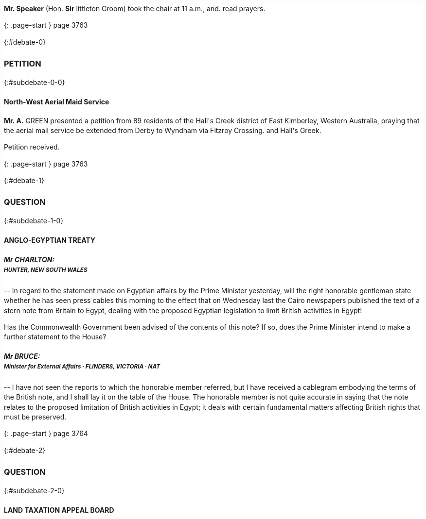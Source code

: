 
 **Mr. Speaker** (Hon.  **Sir**  littleton  Groom) took the chair at 11 a.m., and. read prayers. 

{: .page-start }
page 3763

{:#debate-0}
### PETITION

{:#subdebate-0-0}
#### North-West Aerial Maid Service


 **Mr. A.** GREEN presented a petition from 89 residents of the Hall's Creek district of East Kimberley, Western Australia, praying that the aerial mail service be extended from Derby to Wyndham via Fitzroy Crossing. and Hall's Greek. 

Petition received. 

{: .page-start }
page 3763

{:#debate-1}
### QUESTION

{:#subdebate-1-0}
#### ANGLO-EGYPTIAN TREATY

##### Mr CHARLTON:<br><small class="text-muted">HUNTER, NEW SOUTH WALES</small>

-- In regard to the statement made on Egyptian affairs by the Prime Minister yesterday, will the right honorable gentleman state whether he has seen press cables this morning to the effect that on Wednesday last the Cairo newspapers published the text of a stern note from Britain to Egypt, dealing with the proposed Egyptian legislation to limit British activities in Egypt! 

Has the Commonwealth Government been advised of the contents of this note? If so, does the Prime Minister intend to make a further statement to the House? 

##### Mr BRUCE:<br><small class="text-muted">Minister for External Affairs &middot; FLINDERS, VICTORIA &middot; NAT</small>

-- I have not seen the reports to which the honorable member referred, but I have received a cablegram embodying the terms of the British note, and I shall lay it on the table of the House. The honorable member is not quite accurate in saying that the note relates to the proposed limitation of British activities in Egypt; it deals with certain fundamental matters affecting British rights that must be preserved. 

{: .page-start }
page 3764

{:#debate-2}
### QUESTION

{:#subdebate-2-0}
#### LAND TAXATION APPEAL BOARD
